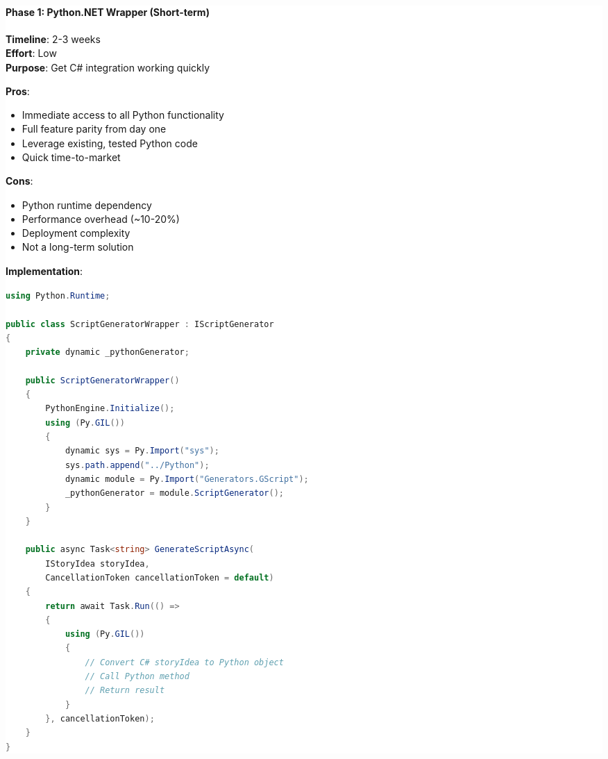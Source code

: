 #### Phase 1: Python.NET Wrapper (Short-term)
**Timeline**: 2-3 weeks  
**Effort**: Low  
**Purpose**: Get C# integration working quickly

**Pros**:
- Immediate access to all Python functionality
- Full feature parity from day one
- Leverage existing, tested Python code
- Quick time-to-market

**Cons**:
- Python runtime dependency
- Performance overhead (~10-20%)
- Deployment complexity
- Not a long-term solution

**Implementation**:
```csharp
using Python.Runtime;

public class ScriptGeneratorWrapper : IScriptGenerator
{
    private dynamic _pythonGenerator;
    
    public ScriptGeneratorWrapper()
    {
        PythonEngine.Initialize();
        using (Py.GIL())
        {
            dynamic sys = Py.Import("sys");
            sys.path.append("../Python");
            dynamic module = Py.Import("Generators.GScript");
            _pythonGenerator = module.ScriptGenerator();
        }
    }
    
    public async Task<string> GenerateScriptAsync(
        IStoryIdea storyIdea, 
        CancellationToken cancellationToken = default)
    {
        return await Task.Run(() =>
        {
            using (Py.GIL())
            {
                // Convert C# storyIdea to Python object
                // Call Python method
                // Return result
            }
        }, cancellationToken);
    }
}
```
